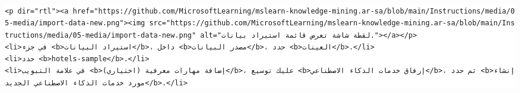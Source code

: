     <p dir="rtl"><a href="https://github.com/MicrosoftLearning/mslearn-knowledge-mining.ar-sa/blob/main/Instructions/media/05-media/import-data-new.png"><img src="https://github.com/MicrosoftLearning/mslearn-knowledge-mining.ar-sa/blob/main/Instructions/media/05-media/import-data-new.png" alt="لقطة شاشة تعرض قائمة استيراد بيانات."></a></p>
    <li>في جزء <b>استيراد البيانات</b>، داخل <b>مصدر البيانات</b>، حدد <b>العينات</b>.</li>
    <li>حدد <b>hotels-sample</b>.</li>
    <li>في علامة التبويب <b>إضافة مهارات معرفية (اختياري)</b>، عليك توسيع <b>إرفاق خدمات الذكاء الاصطناعي</b>، ثم حدد <b>إنشاء مورد خدمات الذكاء الاصطناعي الجديد</b>.</li>